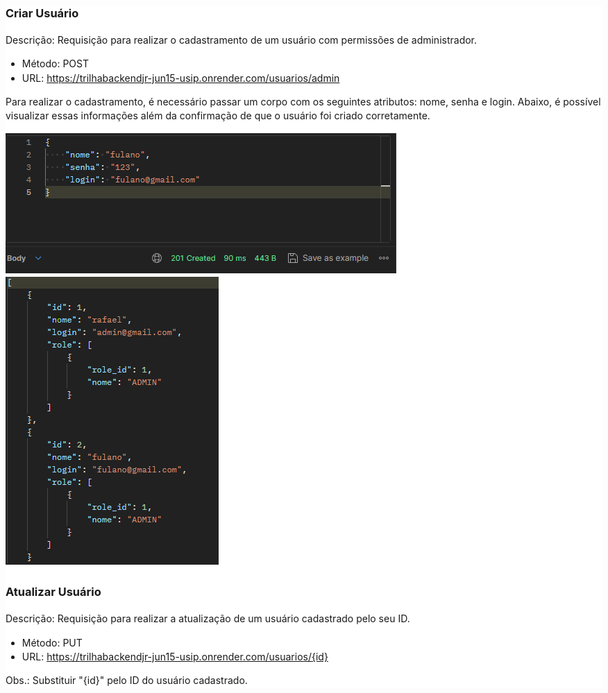 ### Criar Usuário
Descrição: Requisição para realizar o cadastramento de um usuário com permissões de administrador.

- Método: POST
- URL: https://trilhabackendjr-jun15-usip.onrender.com/usuarios/admin

Para realizar o cadastramento, é necessário passar um corpo com os seguintes atributos: nome, senha e login. Abaixo, é possível visualizar essas informações além da confirmação de que o usuário foi criado corretamente.

![criarUsuario](/assets/admin/endpoint-criar_usuario_admin.png)
![confirmacaoUsuarioCriado](/assets/admin/confirmacao-endpoint-criar_usuario_admin.png)


### Atualizar Usuário
Descrição: Requisição para realizar a atualização de um usuário cadastrado pelo seu ID.

- Método: PUT
- URL: https://trilhabackendjr-jun15-usip.onrender.com/usuarios/{id}

Obs.: Substituir "{id}" pelo ID do usuário cadastrado. 
